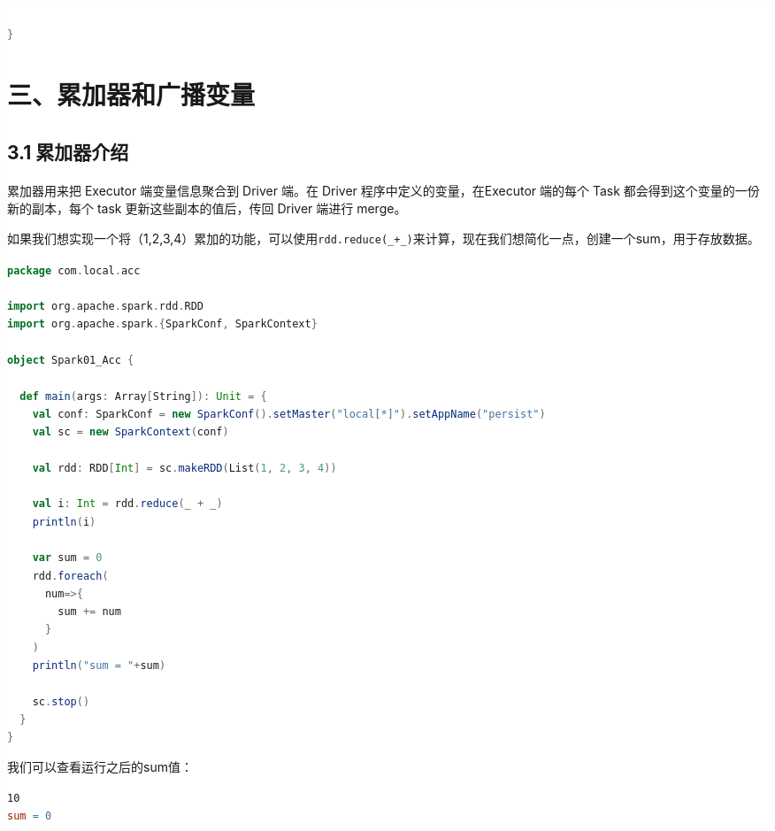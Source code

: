 ```scala

}
```







# 三、累加器和广播变量

## 3.1	累加器介绍

累加器用来把 Executor 端变量信息聚合到 Driver 端。在 Driver 程序中定义的变量，在Executor 端的每个 Task 都会得到这个变量的一份新的副本，每个 task 更新这些副本的值后，传回 Driver 端进行 merge。 

如果我们想实现一个将（1,2,3,4）累加的功能，可以使用`rdd.reduce(_+_)`来计算，现在我们想简化一点，创建一个sum，用于存放数据。

```scala
package com.local.acc

import org.apache.spark.rdd.RDD
import org.apache.spark.{SparkConf, SparkContext}

object Spark01_Acc {

  def main(args: Array[String]): Unit = {
    val conf: SparkConf = new SparkConf().setMaster("local[*]").setAppName("persist")
    val sc = new SparkContext(conf)

    val rdd: RDD[Int] = sc.makeRDD(List(1, 2, 3, 4))

    val i: Int = rdd.reduce(_ + _)
    println(i)

    var sum = 0
    rdd.foreach(
      num=>{
        sum += num
      }
    )
    println("sum = "+sum)

    sc.stop()
  }
}
```

我们可以查看运行之后的sum值：

```makefile
10
sum = 0
```
